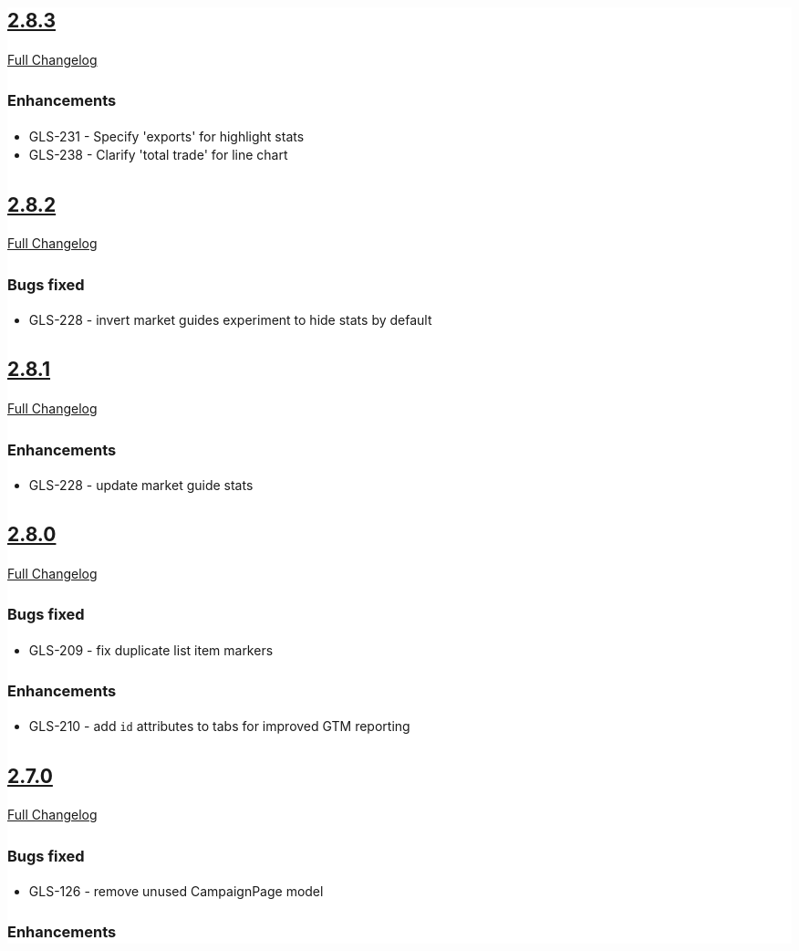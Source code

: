 ## [2.8.3](https://github.com/uktrade/great-cms/releases/tag/2.8.3)

[Full Changelog](https://github.com/uktrade/great-cms/compare/2.8.2...2.8.3)

### Enhancements

- GLS-231 - Specify 'exports' for highlight stats
- GLS-238 - Clarify 'total trade' for line chart

## [2.8.2](https://github.com/uktrade/great-cms/releases/tag/2.8.2)

[Full Changelog](https://github.com/uktrade/great-cms/compare/2.8.1...2.8.2)

### Bugs fixed

- GLS-228 - invert market guides experiment to hide stats by default

## [2.8.1](https://github.com/uktrade/great-cms/releases/tag/2.8.1)

[Full Changelog](https://github.com/uktrade/great-cms/compare/2.8.0...2.8.1)

### Enhancements

- GLS-228 - update market guide stats

## [2.8.0](https://github.com/uktrade/great-cms/releases/tag/2.8.0)

[Full Changelog](https://github.com/uktrade/great-cms/compare/2.7.0...2.8.0)

### Bugs fixed

- GLS-209 - fix duplicate list item markers

### Enhancements

- GLS-210 - add `id` attributes to tabs for improved GTM reporting

## [2.7.0](https://github.com/uktrade/great-cms/releases/tag/2.7.0)

[Full Changelog](https://github.com/uktrade/great-cms/compare/2.6.0...2.7.0)

### Bugs fixed

- GLS-126 - remove unused CampaignPage model

### Enhancements
